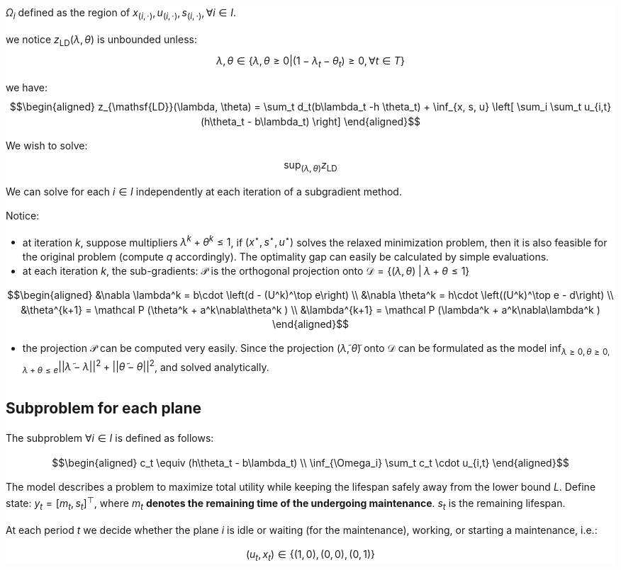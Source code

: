 $\Omega_i$ defined as the region of $x_{(i,\cdot)}, u_{(i,\cdot)}, s_{(i,\cdot)}, \forall i\in I$.

we notice $z_{\mathsf{LD}}(\lambda, \theta)$ is unbounded unless:
$$\lambda, \theta \in \{\lambda, \theta \ge 0 \big | (1-\lambda_t - \theta_t) \ge 0,\forall t\in T\}$$

we have:
$$\begin{aligned}
z_{\mathsf{LD}}(\lambda, \theta) = \sum_t 
      d_t(b\lambda_t -h \theta_t) + \inf_{x, s, u} \left[  \sum_i \sum_t u_{i,t}(h\theta_t - b\lambda_t) \right]
\end{aligned}$$

We wish to solve:
$$\sup_{(\lambda, \theta)}z_{\mathsf{LD}}$$

We can solve for each $i\in I$ independently at each iteration of a subgradient method.

Notice:

- at iteration $k$, suppose multipliers $\lambda^k + \theta^k \le 1$, if $( x^\star,  s^\star,  u^\star)$ solves the relaxed minimization problem, then it is also feasible for the original problem (compute $q$ accordingly). The optimality gap can easily be calculated by simple evaluations.
- at each iteration $k$, the sub-gradients: $\mathcal P$ is the orthogonal projection onto $\mathcal D =\left\{(\lambda, \theta) \;| \; \lambda + \theta \le 1\right\}$

$$\begin{aligned}
  &\nabla \lambda^k = b\cdot \left(d -  (U^k)^\top e\right) \\
  &\nabla \theta^k = h\cdot \left((U^k)^\top e - d\right) \\
  &\theta^{k+1} = \mathcal P (\theta^k + a^k\nabla\theta^k ) \\
  &\lambda^{k+1} = \mathcal P (\lambda^k + a^k\nabla\lambda^k )
\end{aligned}$$

- the projection $\mathcal P$ can be computed very easily. Since the projection $(\tilde\lambda, \tilde\theta)$ onto $\mathcal D$ can be formulated as the model $\inf_{\lambda\ge 0, \theta \ge 0, \lambda + \theta \le e} ||\tilde\lambda-\lambda||^2 + ||\tilde\theta - \theta||^2$, and solved analytically.



## Subproblem for each plane
The subproblem $\forall i\in I$ is defined as follows:

$$\begin{aligned}
c_t \equiv (h\theta_t - b\lambda_t) \\
\inf_{\Omega_i} \sum_t c_t \cdot u_{i,t}
\end{aligned}$$

The model describes a problem to maximize total utility while keeping the lifespan safely away from the lower bound $L$. Define state: $y_t = \left[m_t,s_t \right]^\top$, where $m_t$ **denotes the remaining time of the undergoing maintenance**. $s_t$ is the remaining lifespan.

At each period $t$ we decide whether the plane $i$ is idle or waiting (for the maintenance), working, or starting a maintenance, i.e.: 

$$(u_t, x_t) \in \left\{(1, 0), (0,0), (0, 1)\right\}$$
